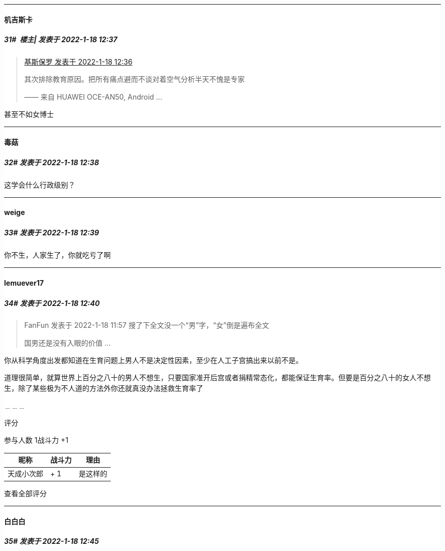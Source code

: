 

*****

####  机吉斯卡  
##### 31#         楼主| 发表于 2022-1-18 12:37

<blockquote><a href="httphttps://bbs.saraba1st.com/2b/forum.php?mod=redirect&amp;goto=findpost&amp;pid=54334818&amp;ptid=2047947" target="_blank">基斯保罗 发表于 2022-1-18 12:36</a>

其次排除教育原因。把所有痛点避而不谈对着空气分析半天不愧是专家

—— 来自 HUAWEI OCE-AN50, Android ...</blockquote>
甚至不如女博士

*****

####  毒菇  
##### 32#       发表于 2022-1-18 12:38

这学会什么行政级别？

*****

####  weige  
##### 33#       发表于 2022-1-18 12:39

你不生，人家生了，你就吃亏了啊

*****

####  lemuever17  
##### 34#       发表于 2022-1-18 12:40

<blockquote>FanFun 发表于 2022-1-18 11:57
搜了下全文没一个“男”字，“女”倒是遍布全文

国男还是没有入眼的价值 ...</blockquote>
你从科学角度出发都知道在生育问题上男人不是决定性因素，至少在人工子宫搞出来以前不是。

道理很简单，就算世界上百分之八十的男人不想生，只要国家准开后宫或者捐精常态化，都能保证生育率。但要是百分之八十的女人不想生，除了某些极为不人道的方法外你还就真没办法拯救生育率了

﹍﹍﹍

评分

 参与人数 1战斗力 +1

|昵称|战斗力|理由|
|----|---|---|
| 天成小次郎| + 1|是这样的|

查看全部评分

*****

####  白白白  
##### 35#       发表于 2022-1-18 12:45
